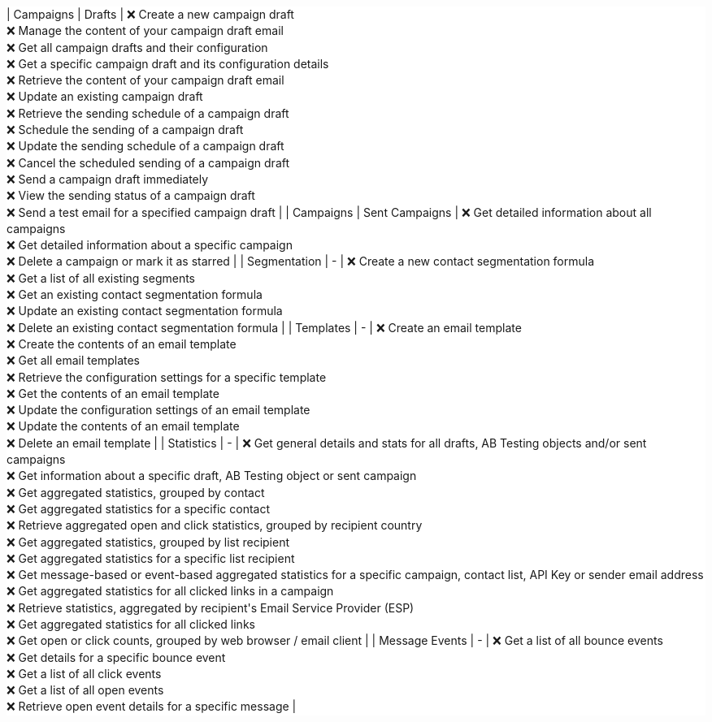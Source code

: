 | Campaigns                    | Drafts                  | ❌ Create a new campaign draft <br/> ❌ Manage the content of your campaign draft email <br/> ❌ Get all campaign drafts and their configuration <br/> ❌ Get a specific campaign draft and its configuration details <br/> ❌ Retrieve the content of your campaign draft email <br/> ❌ Update an existing campaign draft <br/> ❌ Retrieve the sending schedule of a campaign draft <br/> ❌  Schedule the sending of a campaign draft<br/> ❌ Update the sending schedule of a campaign draft <br/> ❌ Cancel the scheduled sending of a campaign draft <br/> ❌ Send a campaign draft immediately <br/> ❌ View the sending status of a campaign draft <br/> ❌ Send a test email for a specified campaign draft                                                                                                                                                                                                                                    |
| Campaigns                    | Sent Campaigns          | ❌ Get detailed information about all campaigns <br/> ❌ Get detailed information about a specific campaign <br/> ❌ Delete a campaign or mark it as starred                                                                                                                                                                                                                                                                                                                                                                                                                                                                                                                                                                                                                                                                                                                                                                                   |
| Segmentation                 | -                       | ❌ Create a new contact segmentation formula <br/> ❌ Get a list of all existing segments <br/> ❌ Get an existing contact segmentation formula <br/> ❌ Update an existing contact segmentation formula <br/> ❌ Delete an existing contact segmentation formula                                                                                                                                                                                                                                                                                                                                                                                                                                                                                                                                                                                                                                                                                |
| Templates                    | -                       | ❌ Create an email template <br/> ❌ Create the contents of an email template <br/> ❌ Get all email templates <br/> ❌ Retrieve the configuration settings for a specific template <br/> ❌ Get the contents of an email template <br/> ❌ Update the configuration settings of an email template <br/> ❌ Update the contents of an email template <br/> ❌ Delete an email template                                                                                                                                                                                                                                                                                                                                                                                                                                                                                                                                                              |
| Statistics                   | -                       | ❌ Get general details and stats for all drafts, AB Testing objects and/or sent campaigns <br/> ❌ Get information about a specific draft, AB Testing object or sent campaign <br/> ❌ Get aggregated statistics, grouped by contact <br/> ❌ Get aggregated statistics for a specific contact <br/> ❌ Retrieve aggregated open and click statistics, grouped by recipient country <br/> ❌ Get aggregated statistics, grouped by list recipient <br/> ❌ Get aggregated statistics for a specific list recipient <br/> ❌ Get message-based or event-based aggregated statistics for a specific campaign, contact list, API Key or sender email address <br/> ❌ Get aggregated statistics for all clicked links in a campaign <br/> ❌ Retrieve statistics, aggregated by recipient's Email Service Provider (ESP) <br/> ❌ Get aggregated statistics for all clicked links <br/> ❌ Get open or click counts, grouped by web browser / email client |
| Message Events               | -                       | ❌ Get a list of all bounce events <br/> ❌ Get details for a specific bounce event <br/> ❌ Get a list of all click events <br/> ❌ Get a list of all open events <br/> ❌ Retrieve open event details for a specific message                                                                                                                                                                                                                                                                                                                                                                                                                                                                                                                                                                                                                                                                                                                   |